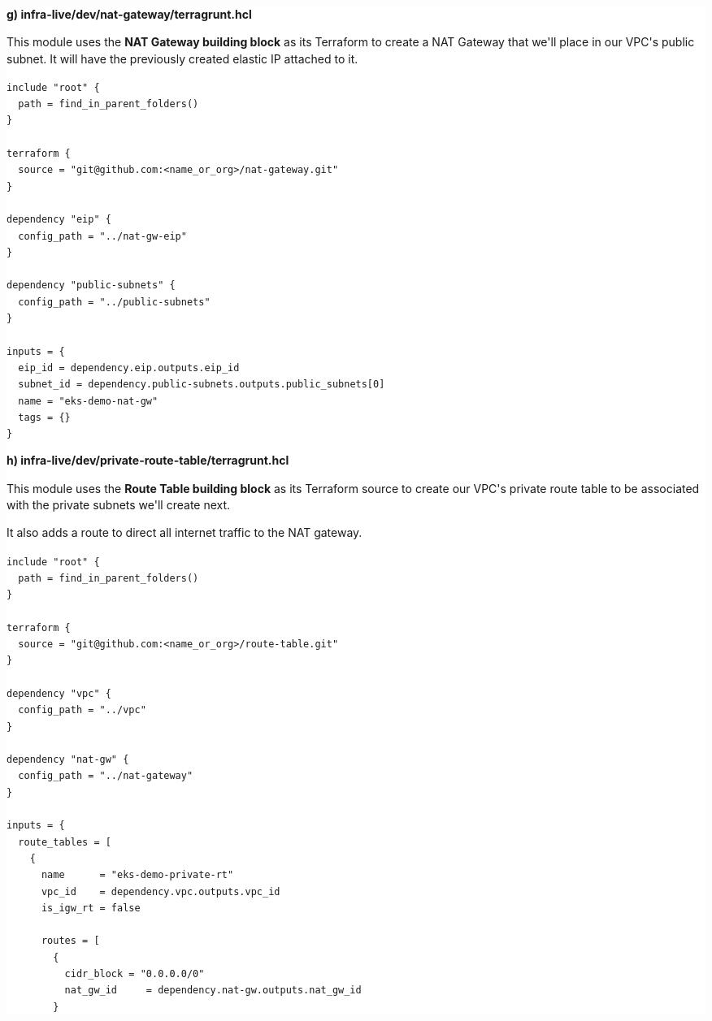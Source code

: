 **g) infra-live/dev/nat-gateway/terragrunt.hcl**

This module uses the **NAT Gateway building block** as its Terraform to create a NAT Gateway that we'll place in our VPC's public subnet. It will have the previously created elastic IP attached to it.

```
include "root" {
  path = find_in_parent_folders()
}

terraform {
  source = "git@github.com:<name_or_org>/nat-gateway.git"
}

dependency "eip" {
  config_path = "../nat-gw-eip"
}

dependency "public-subnets" {
  config_path = "../public-subnets"
}

inputs = {
  eip_id = dependency.eip.outputs.eip_id
  subnet_id = dependency.public-subnets.outputs.public_subnets[0]
  name = "eks-demo-nat-gw"
  tags = {}
}
```

**h) infra-live/dev/private-route-table/terragrunt.hcl**

This module uses the **Route Table building block** as its Terraform source to create our VPC's private route table to be associated with the private subnets we'll create next.

It also adds a route to direct all internet traffic to the NAT gateway.

```
include "root" {
  path = find_in_parent_folders()
}

terraform {
  source = "git@github.com:<name_or_org>/route-table.git"
}

dependency "vpc" {
  config_path = "../vpc"
}

dependency "nat-gw" {
  config_path = "../nat-gateway"
}

inputs = {
  route_tables = [
    {
      name      = "eks-demo-private-rt"
      vpc_id    = dependency.vpc.outputs.vpc_id
      is_igw_rt = false

      routes = [
        {
          cidr_block = "0.0.0.0/0"
          nat_gw_id     = dependency.nat-gw.outputs.nat_gw_id
        }
```